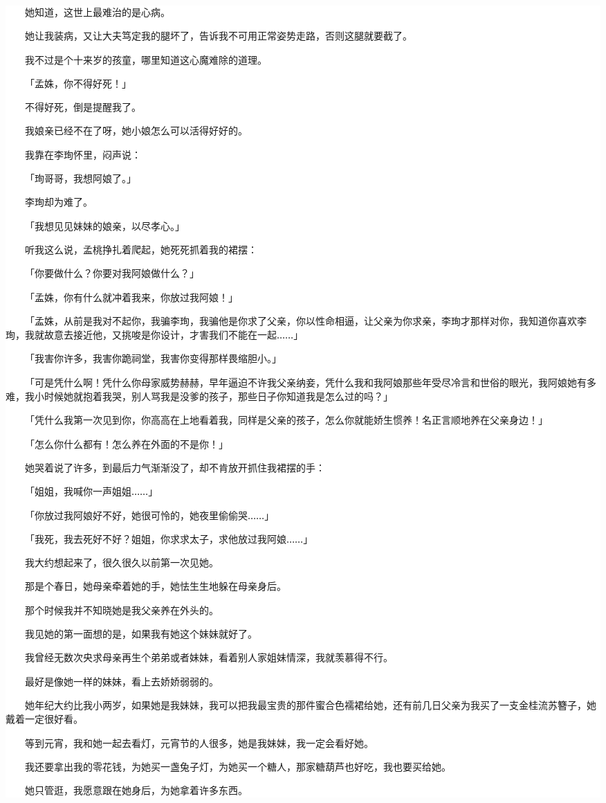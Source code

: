 &emsp;&emsp;她知道，这世上最难治的是心病。  
  
&emsp;&emsp;她让我装病，又让大夫笃定我的腿坏了，告诉我不可用正常姿势走路，否则这腿就要截了。  
  
&emsp;&emsp;我不过是个十来岁的孩童，哪里知道这心魔难除的道理。  
  
&emsp;&emsp;「孟姝，你不得好死！」  
  
&emsp;&emsp;不得好死，倒是提醒我了。  
  
&emsp;&emsp;我娘亲已经不在了呀，她小娘怎么可以活得好好的。  
  
&emsp;&emsp;我靠在李珣怀里，闷声说：  
  
&emsp;&emsp;「珣哥哥，我想阿娘了。」  
  
&emsp;&emsp;李珣却为难了。  
  
&emsp;&emsp;「我想见见妹妹的娘亲，以尽孝心。」  
  
&emsp;&emsp;听我这么说，孟桃挣扎着爬起，她死死抓着我的裙摆：  
  
&emsp;&emsp;「你要做什么？你要对我阿娘做什么？」  
  
&emsp;&emsp;「孟姝，你有什么就冲着我来，你放过我阿娘！」  
  
&emsp;&emsp;「孟姝，从前是我对不起你，我骗李珣，我骗他是你求了父亲，你以性命相逼，让父亲为你求亲，李珣才那样对你，我知道你喜欢李珣，我就故意去接近他，又挑唆是你设计，才害我们不能在一起……」  
  
&emsp;&emsp;「我害你许多，我害你跪祠堂，我害你变得那样畏缩胆小。」  
  
&emsp;&emsp;「可是凭什么啊！凭什么你母家威势赫赫，早年逼迫不许我父亲纳妾，凭什么我和我阿娘那些年受尽冷言和世俗的眼光，我阿娘她有多难，我小时候她就抱着我哭，别人骂我是没爹的孩子，那些日子你知道我是怎么过的吗？」  
  
&emsp;&emsp;「凭什么我第一次见到你，你高高在上地看着我，同样是父亲的孩子，怎么你就能娇生惯养！名正言顺地养在父亲身边！」  
  
&emsp;&emsp;「怎么你什么都有！怎么养在外面的不是你！」  
  
&emsp;&emsp;她哭着说了许多，到最后力气渐渐没了，却不肯放开抓住我裙摆的手：  
  
&emsp;&emsp;「姐姐，我喊你一声姐姐……」  
  
&emsp;&emsp;「你放过我阿娘好不好，她很可怜的，她夜里偷偷哭……」  
  
&emsp;&emsp;「我死，我去死好不好？姐姐，你求求太子，求他放过我阿娘……」  
  
&emsp;&emsp;我大约想起来了，很久很久以前第一次见她。  
  
&emsp;&emsp;那是个春日，她母亲牵着她的手，她怯生生地躲在母亲身后。  
  
&emsp;&emsp;那个时候我并不知晓她是我父亲养在外头的。  
  
&emsp;&emsp;我见她的第一面想的是，如果我有她这个妹妹就好了。  
  
&emsp;&emsp;我曾经无数次央求母亲再生个弟弟或者妹妹，看着别人家姐妹情深，我就羡慕得不行。  
  
&emsp;&emsp;最好是像她一样的妹妹，看上去娇娇弱弱的。  
  
&emsp;&emsp;她年纪大约比我小两岁，如果她是我妹妹，我可以把我最宝贵的那件蜜合色襦裙给她，还有前几日父亲为我买了一支金桂流苏簪子，她戴着一定很好看。  
  
&emsp;&emsp;等到元宵，我和她一起去看灯，元宵节的人很多，她是我妹妹，我一定会看好她。  
  
&emsp;&emsp;我还要拿出我的零花钱，为她买一盏兔子灯，为她买一个糖人，那家糖葫芦也好吃，我也要买给她。  
  
&emsp;&emsp;她只管逛，我愿意跟在她身后，为她拿着许多东西。  
  
